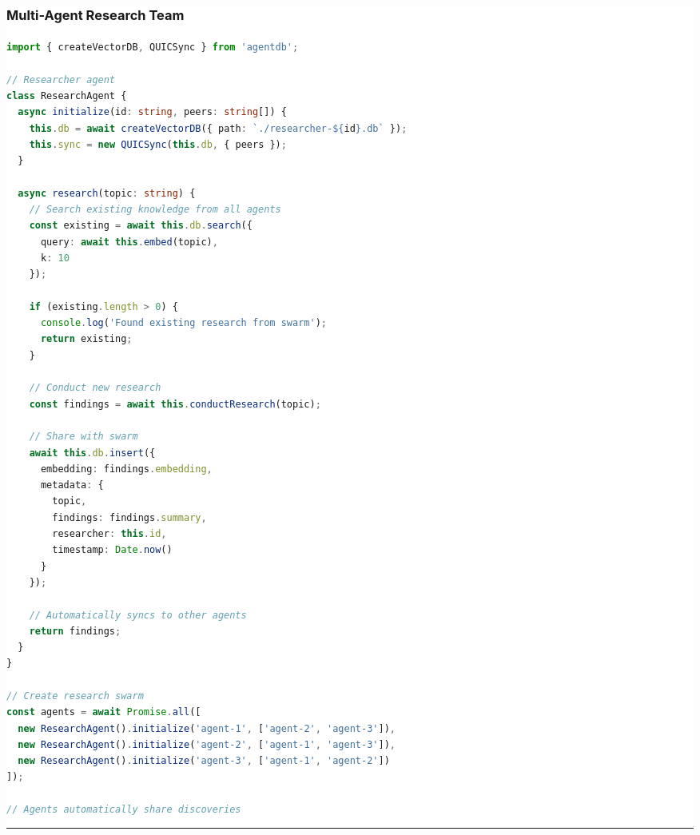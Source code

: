 ### Multi-Agent Research Team

```typescript
import { createVectorDB, QUICSync } from 'agentdb';

// Researcher agent
class ResearchAgent {
  async initialize(id: string, peers: string[]) {
    this.db = await createVectorDB({ path: `./researcher-${id}.db` });
    this.sync = new QUICSync(this.db, { peers });
  }

  async research(topic: string) {
    // Search existing knowledge from all agents
    const existing = await this.db.search({
      query: await this.embed(topic),
      k: 10
    });

    if (existing.length > 0) {
      console.log('Found existing research from swarm');
      return existing;
    }

    // Conduct new research
    const findings = await this.conductResearch(topic);

    // Share with swarm
    await this.db.insert({
      embedding: findings.embedding,
      metadata: {
        topic,
        findings: findings.summary,
        researcher: this.id,
        timestamp: Date.now()
      }
    });

    // Automatically syncs to other agents
    return findings;
  }
}

// Create research swarm
const agents = await Promise.all([
  new ResearchAgent().initialize('agent-1', ['agent-2', 'agent-3']),
  new ResearchAgent().initialize('agent-2', ['agent-1', 'agent-3']),
  new ResearchAgent().initialize('agent-3', ['agent-1', 'agent-2'])
]);

// Agents automatically share discoveries
```

---
